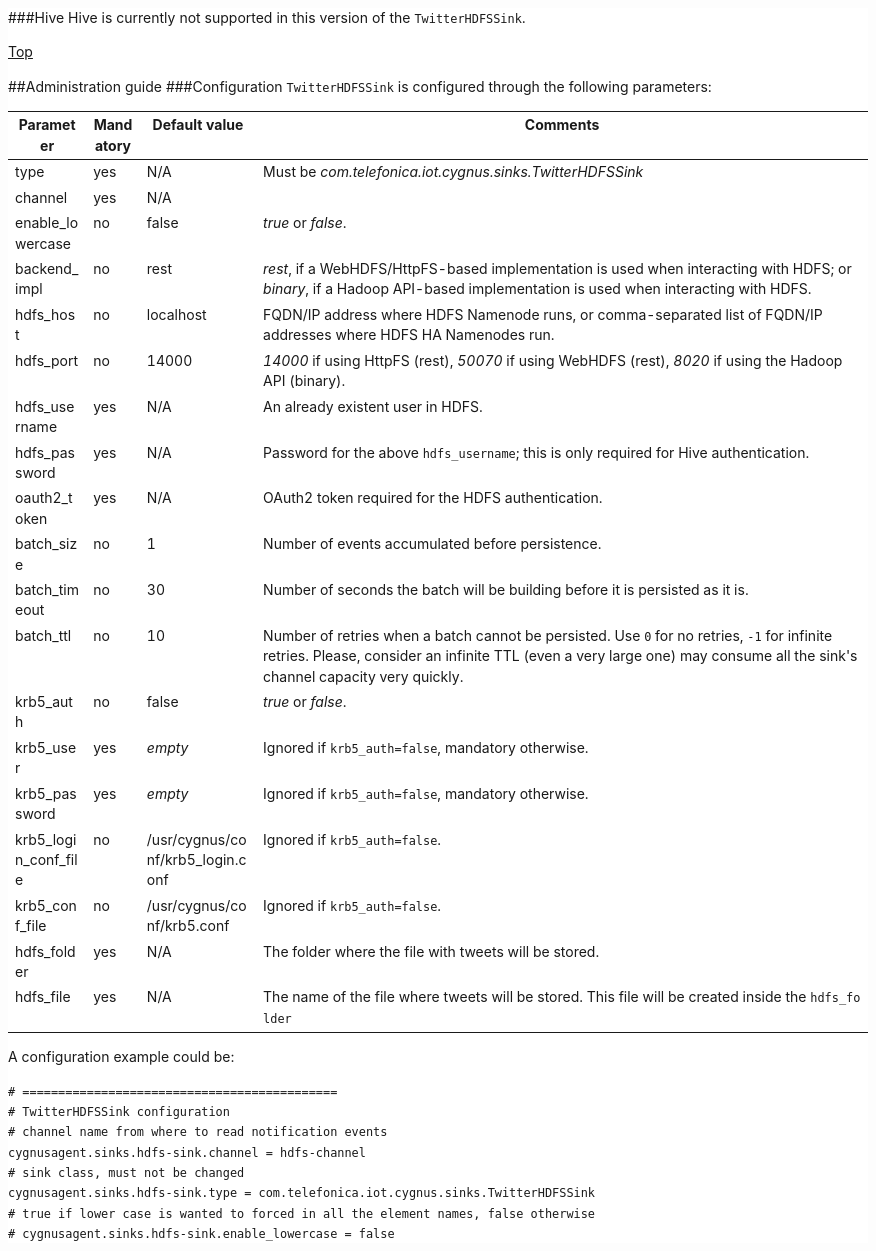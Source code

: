 ###<a name="section1.3"></a>Hive
Hive is currently not supported in this version of the `TwitterHDFSSink`.

[Top](#top)


##<a name="section2"></a>Administration guide
###<a name="section2.1"></a>Configuration
`TwitterHDFSSink` is configured through the following parameters:

| Parameter | Mandatory | Default value | Comments |
|---|---|---|---|
| type | yes | N/A | Must be <i>com.telefonica.iot.cygnus.sinks.TwitterHDFSSink</i> |
| channel | yes | N/A ||
| enable\_lowercase | no | false | <i>true</i> or <i>false</i>. |
| backend_impl | no | rest | <i>rest</i>, if a WebHDFS/HttpFS-based implementation is used when interacting with HDFS; or <i>binary</i>, if a Hadoop API-based implementation is used when interacting with HDFS. |
| hdfs_host | no | localhost | FQDN/IP address where HDFS Namenode runs, or comma-separated list of FQDN/IP addresses where HDFS HA Namenodes run. |
| hdfs_port | no | 14000 | <i>14000</i> if using HttpFS (rest), <i>50070</i> if using WebHDFS (rest), <i>8020</i> if using the Hadoop API (binary). |
| hdfs_username | yes | N/A | An already existent user in HDFS. |
| hdfs_password | yes | N/A | Password for the above `hdfs_username`; this is only required for Hive authentication. |
| oauth2_token | yes | N/A | OAuth2 token required for the HDFS authentication. |
| batch_size | no | 1 | Number of events accumulated before persistence. |
| batch_timeout | no | 30 | Number of seconds the batch will be building before it is persisted as it is. |
| batch_ttl | no | 10 | Number of retries when a batch cannot be persisted. Use `0` for no retries, `-1` for infinite retries. Please, consider an infinite TTL (even a very large one) may consume all the sink's channel capacity very quickly. |
| krb5_auth | no | false | <i>true</i> or <i>false</i>. |
| krb5_user | yes | <i>empty</i> | Ignored if `krb5_auth=false`, mandatory otherwise. |
| krb5_password | yes | <i>empty</i> | Ignored if `krb5_auth=false`, mandatory otherwise. |
| krb5\_login\_conf\_file | no | /usr/cygnus/conf/krb5_login.conf | Ignored if `krb5_auth=false`. |
| krb5\_conf\_file | no | /usr/cygnus/conf/krb5.conf | Ignored if `krb5_auth=false`. |
| hdfs_folder | yes | N/A | The folder where the file with tweets will be stored. |
| hdfs_file | yes | N/A | The name of the file where tweets will be stored. This file will be created inside the `hdfs_folder` |

A configuration example could be:

    # ============================================
    # TwitterHDFSSink configuration
    # channel name from where to read notification events
    cygnusagent.sinks.hdfs-sink.channel = hdfs-channel
    # sink class, must not be changed
    cygnusagent.sinks.hdfs-sink.type = com.telefonica.iot.cygnus.sinks.TwitterHDFSSink
    # true if lower case is wanted to forced in all the element names, false otherwise
    # cygnusagent.sinks.hdfs-sink.enable_lowercase = false